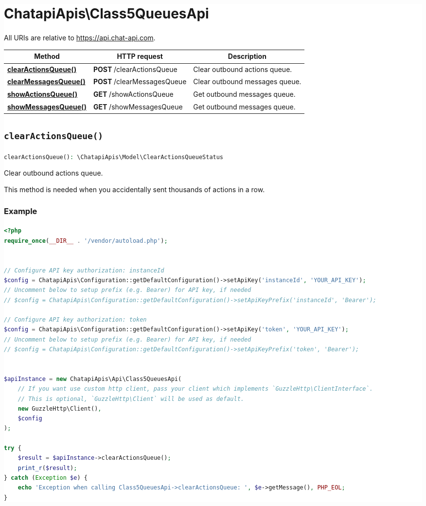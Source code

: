 # ChatapiApis\Class5QueuesApi

All URIs are relative to https://api.chat-api.com.

Method | HTTP request | Description
------------- | ------------- | -------------
[**clearActionsQueue()**](Class5QueuesApi.md#clearActionsQueue) | **POST** /clearActionsQueue | Clear outbound actions queue.
[**clearMessagesQueue()**](Class5QueuesApi.md#clearMessagesQueue) | **POST** /clearMessagesQueue | Clear outbound messages queue.
[**showActionsQueue()**](Class5QueuesApi.md#showActionsQueue) | **GET** /showActionsQueue | Get outbound messages queue.
[**showMessagesQueue()**](Class5QueuesApi.md#showMessagesQueue) | **GET** /showMessagesQueue | Get outbound messages queue.


## `clearActionsQueue()`

```php
clearActionsQueue(): \ChatapiApis\Model\ClearActionsQueueStatus
```

Clear outbound actions queue.

This method is needed when you accidentally sent thousands of actions in a row.

### Example

```php
<?php
require_once(__DIR__ . '/vendor/autoload.php');


// Configure API key authorization: instanceId
$config = ChatapiApis\Configuration::getDefaultConfiguration()->setApiKey('instanceId', 'YOUR_API_KEY');
// Uncomment below to setup prefix (e.g. Bearer) for API key, if needed
// $config = ChatapiApis\Configuration::getDefaultConfiguration()->setApiKeyPrefix('instanceId', 'Bearer');

// Configure API key authorization: token
$config = ChatapiApis\Configuration::getDefaultConfiguration()->setApiKey('token', 'YOUR_API_KEY');
// Uncomment below to setup prefix (e.g. Bearer) for API key, if needed
// $config = ChatapiApis\Configuration::getDefaultConfiguration()->setApiKeyPrefix('token', 'Bearer');


$apiInstance = new ChatapiApis\Api\Class5QueuesApi(
    // If you want use custom http client, pass your client which implements `GuzzleHttp\ClientInterface`.
    // This is optional, `GuzzleHttp\Client` will be used as default.
    new GuzzleHttp\Client(),
    $config
);

try {
    $result = $apiInstance->clearActionsQueue();
    print_r($result);
} catch (Exception $e) {
    echo 'Exception when calling Class5QueuesApi->clearActionsQueue: ', $e->getMessage(), PHP_EOL;
}
```
